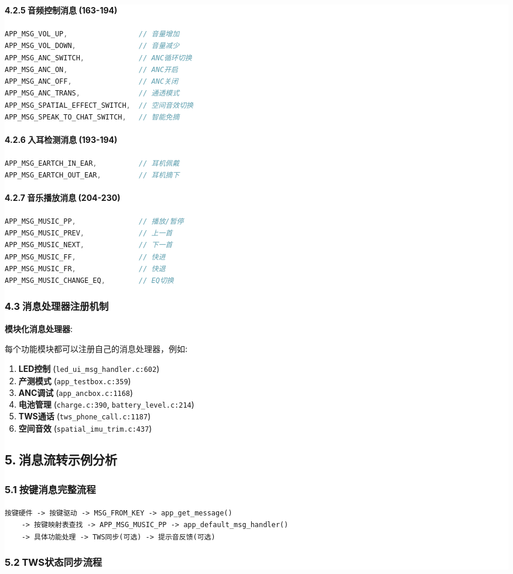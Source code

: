 #### 4.2.5 音频控制消息 (163-194)
```c
APP_MSG_VOL_UP,                 // 音量增加
APP_MSG_VOL_DOWN,               // 音量减少
APP_MSG_ANC_SWITCH,             // ANC循环切换
APP_MSG_ANC_ON,                 // ANC开启
APP_MSG_ANC_OFF,                // ANC关闭  
APP_MSG_ANC_TRANS,              // 通透模式
APP_MSG_SPATIAL_EFFECT_SWITCH,  // 空间音效切换
APP_MSG_SPEAK_TO_CHAT_SWITCH,   // 智能免摘
```

#### 4.2.6 入耳检测消息 (193-194)
```c  
APP_MSG_EARTCH_IN_EAR,          // 耳机佩戴
APP_MSG_EARTCH_OUT_EAR,         // 耳机摘下
```

#### 4.2.7 音乐播放消息 (204-230)
```c
APP_MSG_MUSIC_PP,               // 播放/暂停
APP_MSG_MUSIC_PREV,             // 上一首
APP_MSG_MUSIC_NEXT,             // 下一首
APP_MSG_MUSIC_FF,               // 快进
APP_MSG_MUSIC_FR,               // 快退
APP_MSG_MUSIC_CHANGE_EQ,        // EQ切换
```

### 4.3 消息处理器注册机制

**模块化消息处理器**:

每个功能模块都可以注册自己的消息处理器，例如:

1. **LED控制** (`led_ui_msg_handler.c:602`)
2. **产测模式** (`app_testbox.c:359`) 
3. **ANC调试** (`app_ancbox.c:1168`)
4. **电池管理** (`charge.c:390`, `battery_level.c:214`)
5. **TWS通话** (`tws_phone_call.c:1187`)
6. **空间音效** (`spatial_imu_trim.c:437`)

## 5. 消息流转示例分析

### 5.1 按键消息完整流程

```
按键硬件 -> 按键驱动 -> MSG_FROM_KEY -> app_get_message() 
    -> 按键映射表查找 -> APP_MSG_MUSIC_PP -> app_default_msg_handler()
    -> 具体功能处理 -> TWS同步(可选) -> 提示音反馈(可选)
```

### 5.2 TWS状态同步流程
